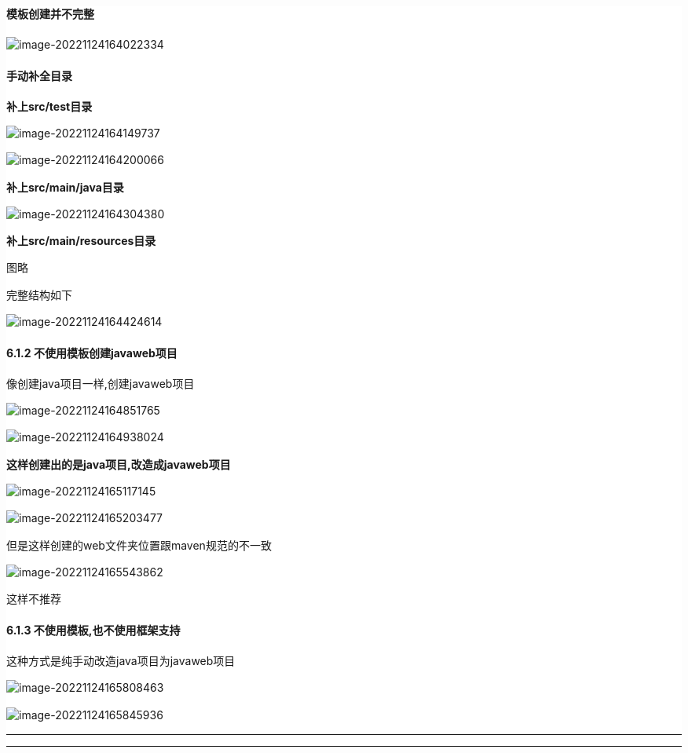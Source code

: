 #### 模板创建并不完整

![image-20221124164022334](https://xiaou-1305448902.cos.ap-nanjing.myqcloud.com/img/202308091647005.png)

####  手动补全目录

**补上src/test目录**

![image-20221124164149737](https://xiaou-1305448902.cos.ap-nanjing.myqcloud.com/img/202308091647089.png)

![image-20221124164200066](https://xiaou-1305448902.cos.ap-nanjing.myqcloud.com/img/202308091647284.png)

**补上src/main/java目录**

![image-20221124164304380](https://xiaou-1305448902.cos.ap-nanjing.myqcloud.com/img/202308091647371.png)

**补上src/main/resources目录**

图略

完整结构如下

![image-20221124164424614](https://xiaou-1305448902.cos.ap-nanjing.myqcloud.com/img/202308091647435.png)

#### 6.1.2 不使用模板创建javaweb项目

像创建java项目一样,创建javaweb项目

![image-20221124164851765](https://xiaou-1305448902.cos.ap-nanjing.myqcloud.com/img/202308091647586.png)

![image-20221124164938024](https://xiaou-1305448902.cos.ap-nanjing.myqcloud.com/img/202308091647655.png)

**这样创建出的是java项目,改造成javaweb项目**

![image-20221124165117145](https://xiaou-1305448902.cos.ap-nanjing.myqcloud.com/img/202308091647751.png)

![image-20221124165203477](https://xiaou-1305448902.cos.ap-nanjing.myqcloud.com/img/202308091647859.png)

但是这样创建的web文件夹位置跟maven规范的不一致

![image-20221124165543862](https://xiaou-1305448902.cos.ap-nanjing.myqcloud.com/img/202308091647001.png)

这样不推荐

#### 6.1.3 不使用模板,也不使用框架支持

这种方式是纯手动改造java项目为javaweb项目

![image-20221124165808463](https://xiaou-1305448902.cos.ap-nanjing.myqcloud.com/img/202308091647120.png)

![image-20221124165845936](https://xiaou-1305448902.cos.ap-nanjing.myqcloud.com/img/202308091647158.png)

---

---